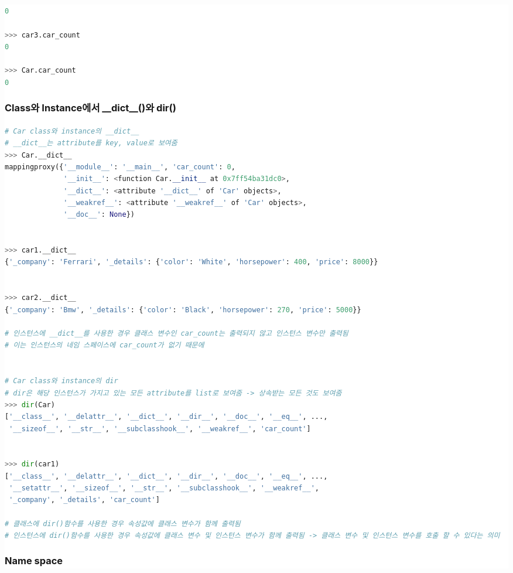```python
0

>>> car3.car_count
0

>>> Car.car_count
0

```

### Class와 Instance에서 \_\_dict_\_()와 dir()

```python
# Car class와 instance의 __dict__
# __dict__는 attribute를 key, value로 보여줌
>>> Car.__dict__
mappingproxy({'__module__': '__main__', 'car_count': 0,
              '__init__': <function Car.__init__ at 0x7ff54ba31dc0>,
              '__dict__': <attribute '__dict__' of 'Car' objects>,
              '__weakref__': <attribute '__weakref__' of 'Car' objects>,
              '__doc__': None})


>>> car1.__dict__
{'_company': 'Ferrari', '_details': {'color': 'White', 'horsepower': 400, 'price': 8000}}


>>> car2.__dict__
{'_company': 'Bmw', '_details': {'color': 'Black', 'horsepower': 270, 'price': 5000}}

# 인스턴스에 __dict__를 사용한 경우 클래스 변수인 car_count는 출력되지 않고 인스턴스 변수만 출력됨 
# 이는 인스턴스의 네임 스페이스에 car_count가 없기 때문에


# Car class와 instance의 dir
# dir은 해당 인스턴스가 가지고 있는 모든 attribute를 list로 보여줌 -> 상속받는 모든 것도 보여줌
>>> dir(Car)
['__class__', '__delattr__', '__dict__', '__dir__', '__doc__', '__eq__', ..., 
 '__sizeof__', '__str__', '__subclasshook__', '__weakref__', 'car_count']


>>> dir(car1)
['__class__', '__delattr__', '__dict__', '__dir__', '__doc__', '__eq__', ..., 
 '__setattr__', '__sizeof__', '__str__', '__subclasshook__', '__weakref__',
 '_company', '_details', 'car_count']

# 클래스에 dir()함수를 사용한 경우 속성값에 클래스 변수가 함께 출력됨
# 인스턴스에 dir()함수를 사용한 경우 속성값에 클래스 변수 및 인스턴스 변수가 함께 출력됨 -> 클래스 변수 및 인스턴스 변수를 호출 할 수 있다는 의미 
```

### Name space

